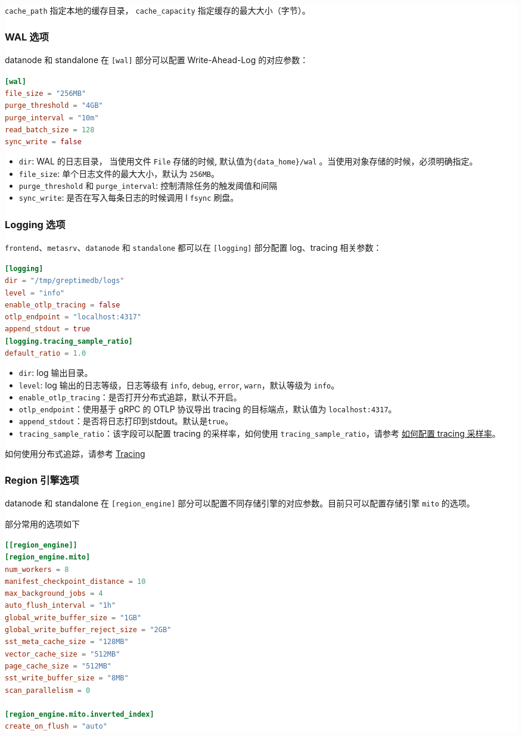 `cache_path` 指定本地的缓存目录， `cache_capacity` 指定缓存的最大大小（字节）。

### WAL 选项

datanode 和 standalone 在 `[wal]` 部分可以配置 Write-Ahead-Log 的对应参数：

```toml
[wal]
file_size = "256MB"
purge_threshold = "4GB"
purge_interval = "10m"
read_batch_size = 128
sync_write = false
```

- `dir`: WAL 的日志目录， 当使用文件 `File` 存储的时候, 默认值为`{data_home}/wal` 。当使用对象存储的时候，必须明确指定。
- `file_size`: 单个日志文件的最大大小，默认为 `256MB`。
- `purge_threshold` 和 `purge_interval`: 控制清除任务的触发阈值和间隔
- `sync_write`: 是否在写入每条日志的时候调用 l `fsync` 刷盘。

### Logging 选项

`frontend`、`metasrv`、`datanode` 和 `standalone` 都可以在 `[logging]` 部分配置 log、tracing 相关参数：

```toml
[logging]
dir = "/tmp/greptimedb/logs"
level = "info"
enable_otlp_tracing = false
otlp_endpoint = "localhost:4317"
append_stdout = true
[logging.tracing_sample_ratio]
default_ratio = 1.0
```

- `dir`: log 输出目录。
- `level`: log 输出的日志等级，日志等级有 `info`, `debug`, `error`, `warn`，默认等级为 `info`。
- `enable_otlp_tracing`：是否打开分布式追踪，默认不开启。
- `otlp_endpoint`：使用基于 gRPC 的 OTLP 协议导出 tracing 的目标端点，默认值为 `localhost:4317`。
- `append_stdout`：是否将日志打印到stdout。默认是`true`。
- `tracing_sample_ratio`：该字段可以配置 tracing 的采样率，如何使用 `tracing_sample_ratio`，请参考 [如何配置 tracing 采样率](./tracing.md#指南如何配置-tracing-采样率)。

如何使用分布式追踪，请参考 [Tracing](./tracing.md#教程使用-jaeger-追踪-greptimedb-调用链路)

### Region 引擎选项

datanode 和 standalone 在 `[region_engine]` 部分可以配置不同存储引擎的对应参数。目前只可以配置存储引擎 `mito` 的选项。

部分常用的选项如下

```toml
[[region_engine]]
[region_engine.mito]
num_workers = 8
manifest_checkpoint_distance = 10
max_background_jobs = 4
auto_flush_interval = "1h"
global_write_buffer_size = "1GB"
global_write_buffer_reject_size = "2GB"
sst_meta_cache_size = "128MB"
vector_cache_size = "512MB"
page_cache_size = "512MB"
sst_write_buffer_size = "8MB"
scan_parallelism = 0

[region_engine.mito.inverted_index]
create_on_flush = "auto"
```